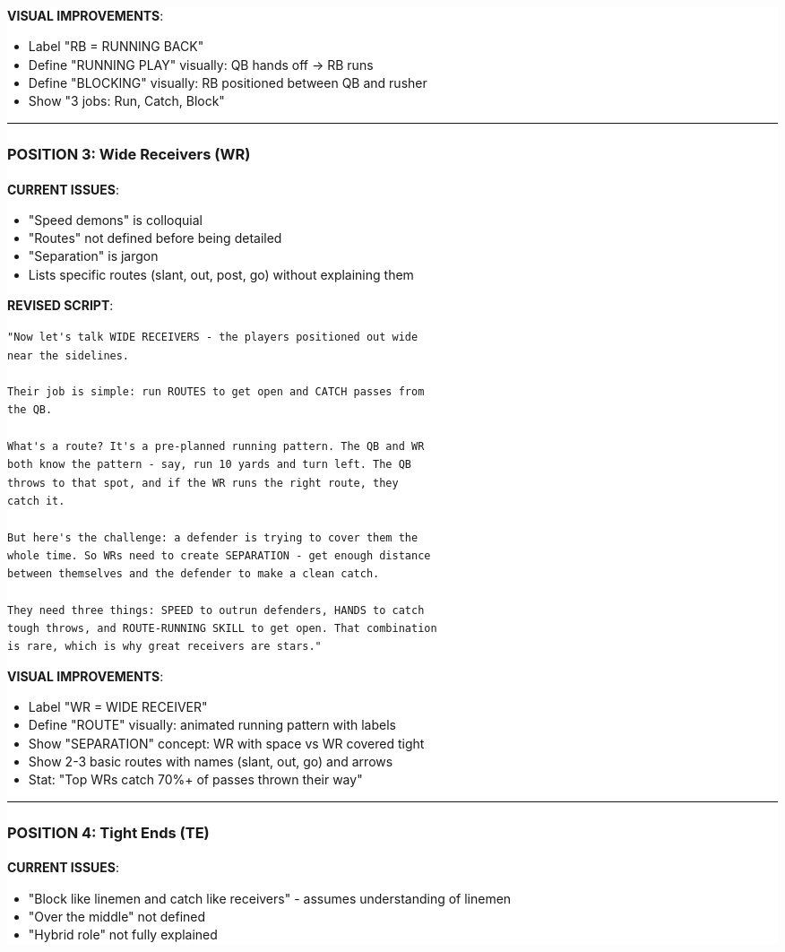 **VISUAL IMPROVEMENTS**:
- Label "RB = RUNNING BACK"
- Define "RUNNING PLAY" visually: QB hands off → RB runs
- Define "BLOCKING" visually: RB positioned between QB and rusher
- Show "3 jobs: Run, Catch, Block"

---

### POSITION 3: Wide Receivers (WR)

**CURRENT ISSUES**:
- "Speed demons" is colloquial
- "Routes" not defined before being detailed
- "Separation" is jargon
- Lists specific routes (slant, out, post, go) without explaining them

**REVISED SCRIPT**:
```
"Now let's talk WIDE RECEIVERS - the players positioned out wide
near the sidelines.

Their job is simple: run ROUTES to get open and CATCH passes from
the QB.

What's a route? It's a pre-planned running pattern. The QB and WR
both know the pattern - say, run 10 yards and turn left. The QB
throws to that spot, and if the WR runs the right route, they
catch it.

But here's the challenge: a defender is trying to cover them the
whole time. So WRs need to create SEPARATION - get enough distance
between themselves and the defender to make a clean catch.

They need three things: SPEED to outrun defenders, HANDS to catch
tough throws, and ROUTE-RUNNING SKILL to get open. That combination
is rare, which is why great receivers are stars."
```

**VISUAL IMPROVEMENTS**:
- Label "WR = WIDE RECEIVER"
- Define "ROUTE" visually: animated running pattern with labels
- Show "SEPARATION" concept: WR with space vs WR covered tight
- Show 2-3 basic routes with names (slant, out, go) and arrows
- Stat: "Top WRs catch 70%+ of passes thrown their way"

---

### POSITION 4: Tight Ends (TE)

**CURRENT ISSUES**:
- "Block like linemen and catch like receivers" - assumes understanding of linemen
- "Over the middle" not defined
- "Hybrid role" not fully explained
